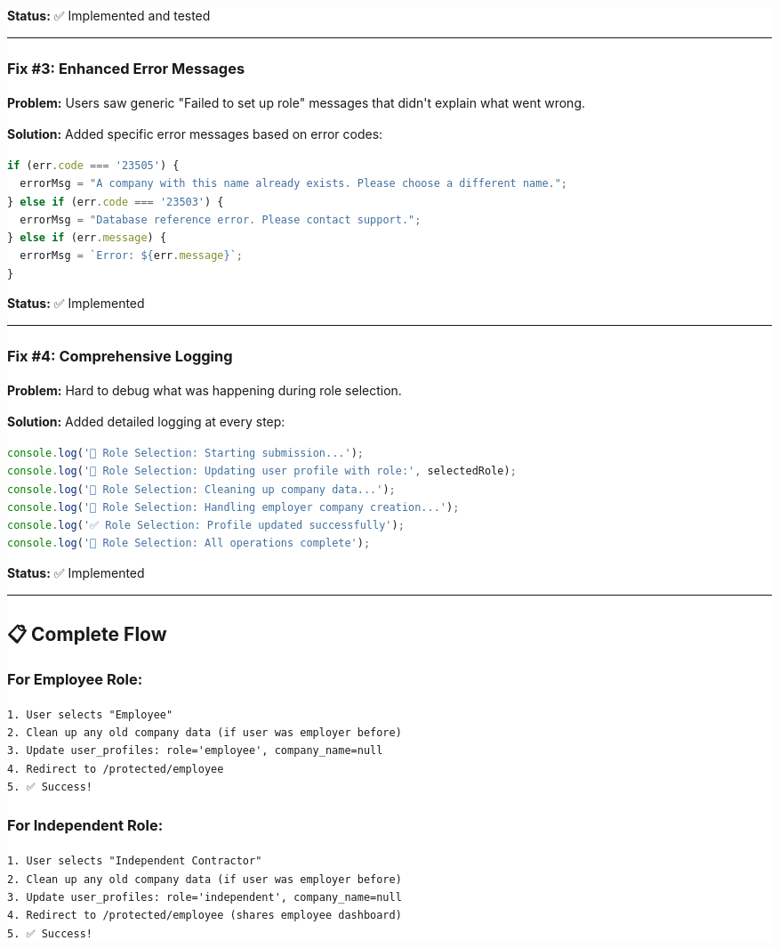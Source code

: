 **Status:** ✅ Implemented and tested

---

### Fix #3: Enhanced Error Messages

**Problem:** Users saw generic "Failed to set up role" messages that didn't explain what went wrong.

**Solution:** Added specific error messages based on error codes:

```typescript
if (err.code === '23505') {
  errorMsg = "A company with this name already exists. Please choose a different name.";
} else if (err.code === '23503') {
  errorMsg = "Database reference error. Please contact support.";
} else if (err.message) {
  errorMsg = `Error: ${err.message}`;
}
```

**Status:** ✅ Implemented

---

### Fix #4: Comprehensive Logging

**Problem:** Hard to debug what was happening during role selection.

**Solution:** Added detailed logging at every step:

```typescript
console.log('🎯 Role Selection: Starting submission...');
console.log('📝 Role Selection: Updating user profile with role:', selectedRole);
console.log('🧹 Role Selection: Cleaning up company data...');
console.log('🏢 Role Selection: Handling employer company creation...');
console.log('✅ Role Selection: Profile updated successfully');
console.log('🎉 Role Selection: All operations complete');
```

**Status:** ✅ Implemented

---

## 📋 Complete Flow

### For Employee Role:
```
1. User selects "Employee"
2. Clean up any old company data (if user was employer before)
3. Update user_profiles: role='employee', company_name=null
4. Redirect to /protected/employee
5. ✅ Success!
```

### For Independent Role:
```
1. User selects "Independent Contractor"
2. Clean up any old company data (if user was employer before)
3. Update user_profiles: role='independent', company_name=null
4. Redirect to /protected/employee (shares employee dashboard)
5. ✅ Success!
```
